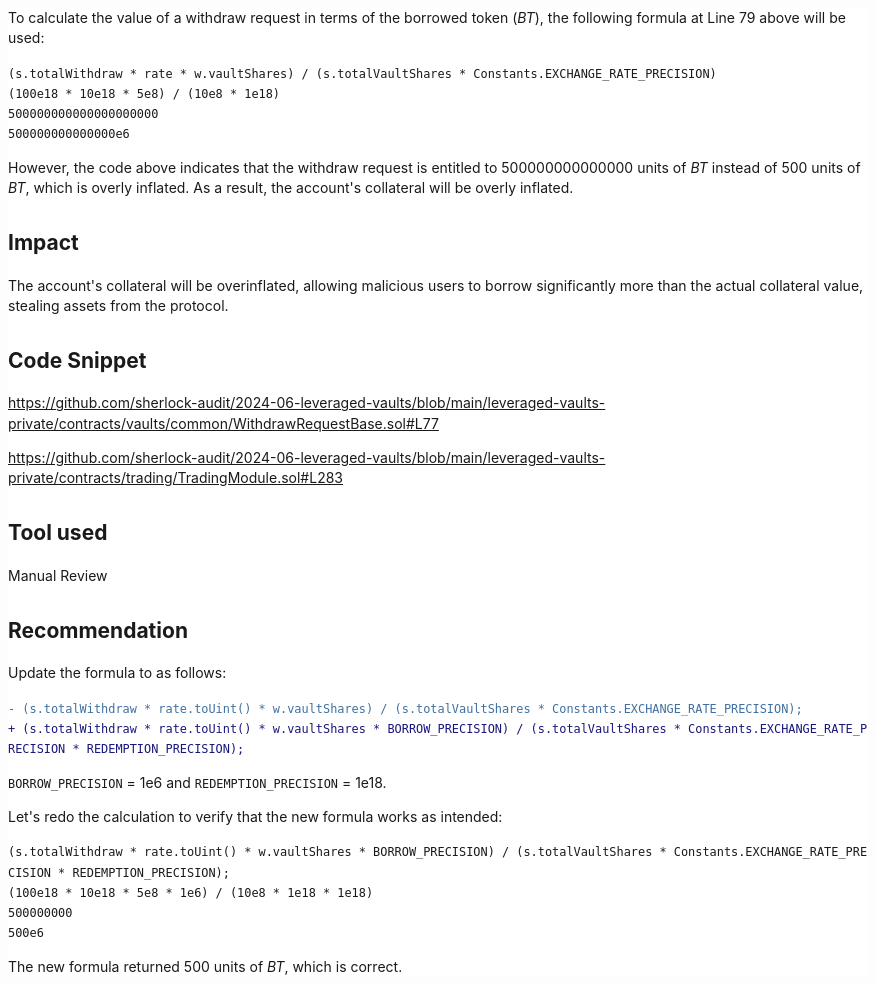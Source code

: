 To calculate the value of a withdraw request in terms of the borrowed token ($BT$), the following formula at Line 79 above will be used:

```solidity
(s.totalWithdraw * rate * w.vaultShares) / (s.totalVaultShares * Constants.EXCHANGE_RATE_PRECISION)
(100e18 * 10e18 * 5e8) / (10e8 * 1e18)
500000000000000000000
500000000000000e6
```

However, the code above indicates that the withdraw request is entitled to 500000000000000 units of $BT$ instead of 500 units of $BT$, which is overly inflated. As a result, the account's collateral will be overly inflated.

## Impact

The account's collateral will be overinflated, allowing malicious users to borrow significantly more than the actual collateral value, stealing assets from the protocol.

## Code Snippet

https://github.com/sherlock-audit/2024-06-leveraged-vaults/blob/main/leveraged-vaults-private/contracts/vaults/common/WithdrawRequestBase.sol#L77

https://github.com/sherlock-audit/2024-06-leveraged-vaults/blob/main/leveraged-vaults-private/contracts/trading/TradingModule.sol#L283

## Tool used

Manual Review

## Recommendation

Update the formula to as follows:

```diff
- (s.totalWithdraw * rate.toUint() * w.vaultShares) / (s.totalVaultShares * Constants.EXCHANGE_RATE_PRECISION);
+ (s.totalWithdraw * rate.toUint() * w.vaultShares * BORROW_PRECISION) / (s.totalVaultShares * Constants.EXCHANGE_RATE_PRECISION * REDEMPTION_PRECISION);
```

`BORROW_PRECISION` = 1e6 and `REDEMPTION_PRECISION` = 1e18.

Let's redo the calculation to verify that the new formula works as intended:

```solidity
(s.totalWithdraw * rate.toUint() * w.vaultShares * BORROW_PRECISION) / (s.totalVaultShares * Constants.EXCHANGE_RATE_PRECISION * REDEMPTION_PRECISION);
(100e18 * 10e18 * 5e8 * 1e6) / (10e8 * 1e18 * 1e18)
500000000
500e6
```

The new formula returned  500 units of $BT$, which is correct.
